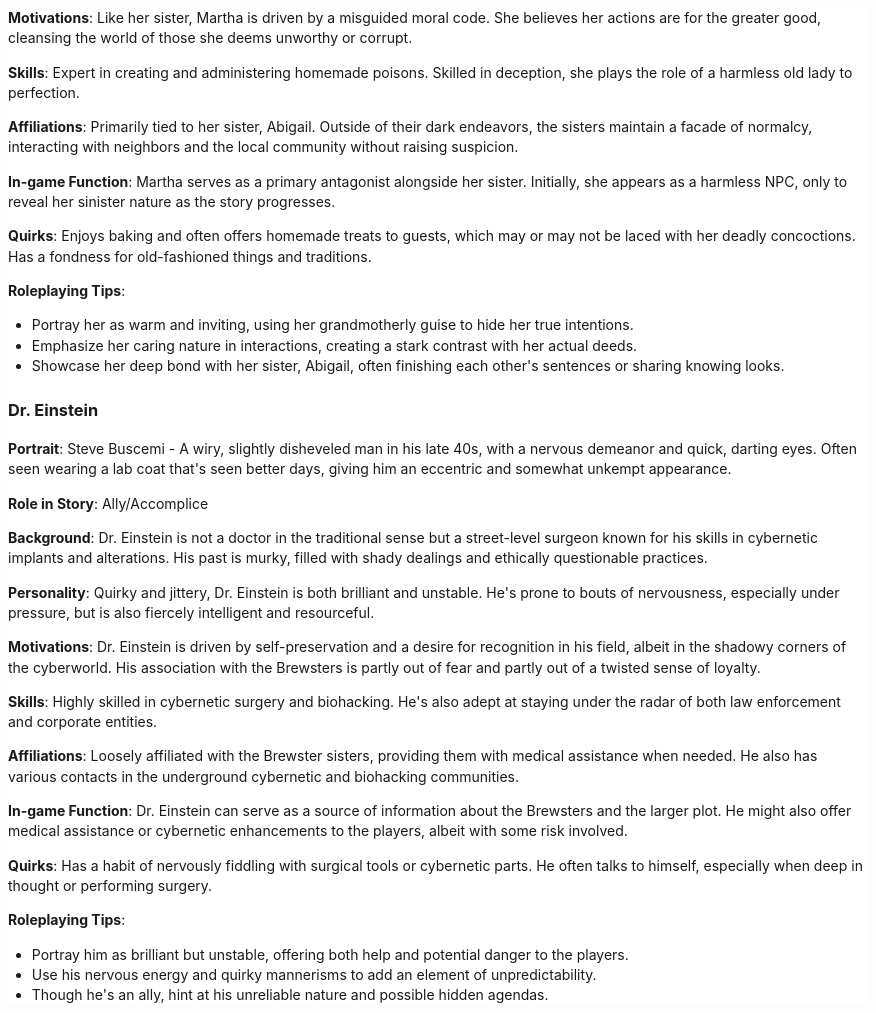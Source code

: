 **Motivations**: Like her sister, Martha is driven by a misguided moral code. She believes her actions are for the greater good, cleansing the world of those she deems unworthy or corrupt.

**Skills**: Expert in creating and administering homemade poisons. Skilled in deception, she plays the role of a harmless old lady to perfection.

**Affiliations**: Primarily tied to her sister, Abigail. Outside of their dark endeavors, the sisters maintain a facade of normalcy, interacting with neighbors and the local community without raising suspicion.

**In-game Function**: Martha serves as a primary antagonist alongside her sister. Initially, she appears as a harmless NPC, only to reveal her sinister nature as the story progresses.

**Quirks**: Enjoys baking and often offers homemade treats to guests, which may or may not be laced with her deadly concoctions. Has a fondness for old-fashioned things and traditions.

**Roleplaying Tips**:
- Portray her as warm and inviting, using her grandmotherly guise to hide her true intentions.
- Emphasize her caring nature in interactions, creating a stark contrast with her actual deeds.
- Showcase her deep bond with her sister, Abigail, often finishing each other's sentences or sharing knowing looks.

### **Dr. Einstein**

**Portrait**: Steve Buscemi - A wiry, slightly disheveled man in his late 40s, with a nervous demeanor and quick, darting eyes. Often seen wearing a lab coat that's seen better days, giving him an eccentric and somewhat unkempt appearance.

**Role in Story**: Ally/Accomplice

**Background**: Dr. Einstein is not a doctor in the traditional sense but a street-level surgeon known for his skills in cybernetic implants and alterations. His past is murky, filled with shady dealings and ethically questionable practices.

**Personality**: Quirky and jittery, Dr. Einstein is both brilliant and unstable. He's prone to bouts of nervousness, especially under pressure, but is also fiercely intelligent and resourceful.

**Motivations**: Dr. Einstein is driven by self-preservation and a desire for recognition in his field, albeit in the shadowy corners of the cyberworld. His association with the Brewsters is partly out of fear and partly out of a twisted sense of loyalty.

**Skills**: Highly skilled in cybernetic surgery and biohacking. He's also adept at staying under the radar of both law enforcement and corporate entities.

**Affiliations**: Loosely affiliated with the Brewster sisters, providing them with medical assistance when needed. He also has various contacts in the underground cybernetic and biohacking communities.

**In-game Function**: Dr. Einstein can serve as a source of information about the Brewsters and the larger plot. He might also offer medical assistance or cybernetic enhancements to the players, albeit with some risk involved.

**Quirks**: Has a habit of nervously fiddling with surgical tools or cybernetic parts. He often talks to himself, especially when deep in thought or performing surgery.

**Roleplaying Tips**:
- Portray him as brilliant but unstable, offering both help and potential danger to the players.
- Use his nervous energy and quirky mannerisms to add an element of unpredictability.
- Though he's an ally, hint at his unreliable nature and possible hidden agendas.
